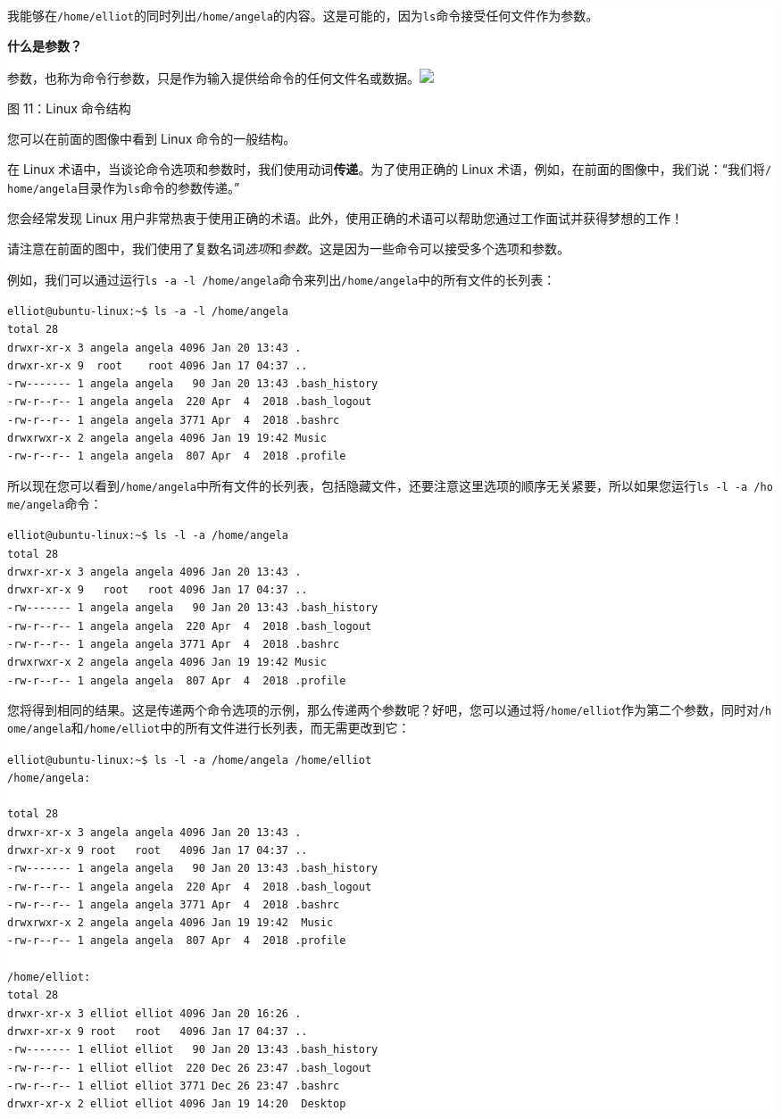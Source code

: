 我能够在`/home/elliot`的同时列出`/home/angela`的内容。这是可能的，因为`ls`命令接受任何文件作为参数。

**什么是参数？**

参数，也称为命令行参数，只是作为输入提供给命令的任何文件名或数据。![](https://github.com/OpenDocCN/freelearn-linux-pt2-zh/raw/master/docs/lrn-linux-qk/img/1605fa32-1bc3-4a70-a403-d093fab29d97.png)

图 11：Linux 命令结构

您可以在前面的图像中看到 Linux 命令的一般结构。

在 Linux 术语中，当谈论命令选项和参数时，我们使用动词**传递**。为了使用正确的 Linux 术语，例如，在前面的图像中，我们说：“我们将`/home/angela`目录作为`ls`命令的参数传递。”

您会经常发现 Linux 用户非常热衷于使用正确的术语。此外，使用正确的术语可以帮助您通过工作面试并获得梦想的工作！

请注意在前面的图中，我们使用了复数名词*选项*和*参数*。这是因为一些命令可以接受多个选项和参数。

例如，我们可以通过运行`ls -a -l /home/angela`命令来列出`/home/angela`中的所有文件的长列表：

```
elliot@ubuntu-linux:~$ ls -a -l /home/angela 
total 28
drwxr-xr-x 3 angela angela 4096 Jan 20 13:43 .
drwxr-xr-x 9  root    root 4096 Jan 17 04:37 ..
-rw------- 1 angela angela   90 Jan 20 13:43 .bash_history
-rw-r--r-- 1 angela angela  220 Apr  4  2018 .bash_logout
-rw-r--r-- 1 angela angela 3771 Apr  4  2018 .bashrc
drwxrwxr-x 2 angela angela 4096 Jan 19 19:42 Music
-rw-r--r-- 1 angela angela  807 Apr  4  2018 .profile
```

所以现在您可以看到`/home/angela`中所有文件的长列表，包括隐藏文件，还要注意这里选项的顺序无关紧要，所以如果您运行`ls -l -a /home/angela`命令：

```
elliot@ubuntu-linux:~$ ls -l -a /home/angela 
total 28
drwxr-xr-x 3 angela angela 4096 Jan 20 13:43 .
drwxr-xr-x 9   root   root 4096 Jan 17 04:37 ..
-rw------- 1 angela angela   90 Jan 20 13:43 .bash_history
-rw-r--r-- 1 angela angela  220 Apr  4  2018 .bash_logout
-rw-r--r-- 1 angela angela 3771 Apr  4  2018 .bashrc
drwxrwxr-x 2 angela angela 4096 Jan 19 19:42 Music
-rw-r--r-- 1 angela angela  807 Apr  4  2018 .profile
```

您将得到相同的结果。这是传递两个命令选项的示例，那么传递两个参数呢？好吧，您可以通过将`/home/elliot`作为第二个参数，同时对`/home/angela`和`/home/elliot`中的所有文件进行长列表，而无需更改到它：

```
elliot@ubuntu-linux:~$ ls -l -a /home/angela /home/elliot
/home/angela:

total 28
drwxr-xr-x 3 angela angela 4096 Jan 20 13:43 .
drwxr-xr-x 9 root   root   4096 Jan 17 04:37 ..
-rw------- 1 angela angela   90 Jan 20 13:43 .bash_history
-rw-r--r-- 1 angela angela  220 Apr  4  2018 .bash_logout
-rw-r--r-- 1 angela angela 3771 Apr  4  2018 .bashrc
drwxrwxr-x 2 angela angela 4096 Jan 19 19:42  Music
-rw-r--r-- 1 angela angela  807 Apr  4  2018 .profile

/home/elliot:
total 28
drwxr-xr-x 3 elliot elliot 4096 Jan 20 16:26 .
drwxr-xr-x 9 root   root   4096 Jan 17 04:37 ..
-rw------- 1 elliot elliot   90 Jan 20 13:43 .bash_history
-rw-r--r-- 1 elliot elliot  220 Dec 26 23:47 .bash_logout
-rw-r--r-- 1 elliot elliot 3771 Dec 26 23:47 .bashrc
drwxr-xr-x 2 elliot elliot 4096 Jan 19 14:20  Desktop
```